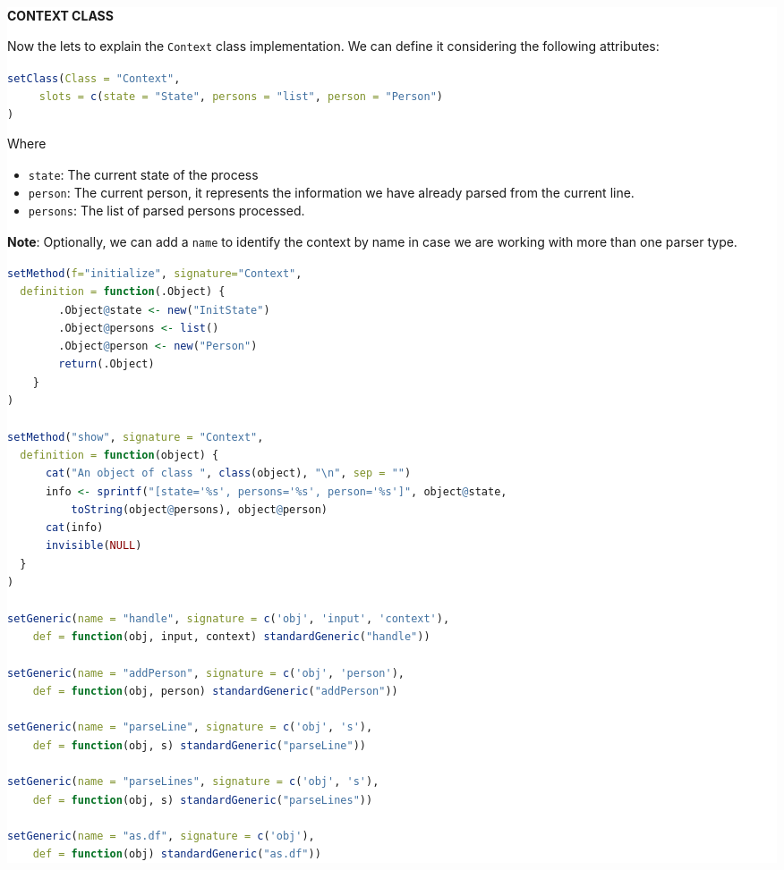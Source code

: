 **CONTEXT CLASS**

Now the lets to explain the `Context` class implementation. We can define it considering the following attributes:

```r
setClass(Class = "Context",
     slots = c(state = "State", persons = "list", person = "Person")
)

```

Where

- `state`: The current state of the process
- `person`: The current person, it represents the information we have already parsed from the current line.
- `persons`: The list of parsed persons processed.

**Note**:  Optionally, we can add a `name` to identify the context by name in case we are working with more than one parser type.

```r
setMethod(f="initialize", signature="Context",
  definition = function(.Object) {
        .Object@state <- new("InitState")
        .Object@persons <- list()
        .Object@person <- new("Person")
        return(.Object)
    }
)

setMethod("show", signature = "Context",
  definition = function(object) {
      cat("An object of class ", class(object), "\n", sep = "")
      info <- sprintf("[state='%s', persons='%s', person='%s']", object@state,
          toString(object@persons), object@person)
      cat(info)
      invisible(NULL)
  }
)

setGeneric(name = "handle", signature = c('obj', 'input', 'context'),
    def = function(obj, input, context) standardGeneric("handle"))

setGeneric(name = "addPerson", signature = c('obj', 'person'),
    def = function(obj, person) standardGeneric("addPerson"))

setGeneric(name = "parseLine", signature = c('obj', 's'),
    def = function(obj, s) standardGeneric("parseLine"))

setGeneric(name = "parseLines", signature = c('obj', 's'),
    def = function(obj, s) standardGeneric("parseLines"))

setGeneric(name = "as.df", signature = c('obj'),
    def = function(obj) standardGeneric("as.df"))

```

